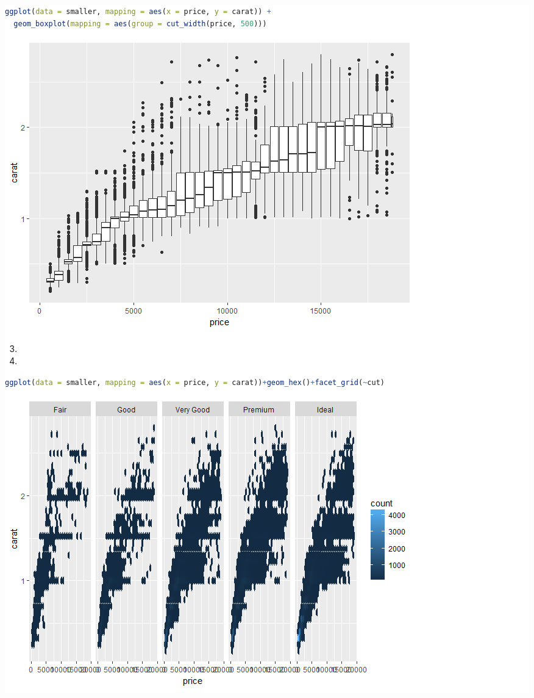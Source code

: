 ```r
ggplot(data = smaller, mapping = aes(x = price, y = carat)) + 
  geom_boxplot(mapping = aes(group = cut_width(price, 500)))
```

![](ExploratoryDataAnalysis_files/figure-html/unnamed-chunk-49-2.png)

3.


4.

```r
ggplot(data = smaller, mapping = aes(x = price, y = carat))+geom_hex()+facet_grid(~cut)
```

![](ExploratoryDataAnalysis_files/figure-html/unnamed-chunk-51-1.png)

